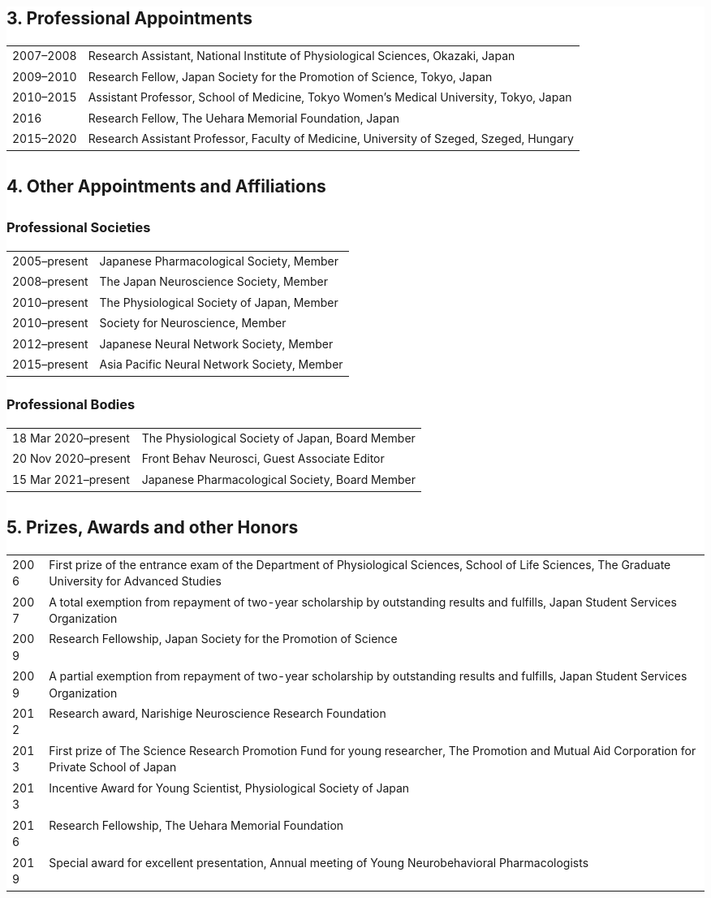 ## 3. Professional Appointments
|           |                                                                                          |
| --------- | ---------------------------------------------------------------------------------------- |
| 2007–2008 | Research Assistant, National Institute of Physiological Sciences, Okazaki, Japan         |
| 2009–2010 | Research Fellow,	Japan Society for the Promotion of Science, Tokyo, Japan                |
| 2010–2015 | Assistant Professor, School of Medicine, Tokyo Women’s Medical University, Tokyo, Japan  |
| 2016      | Research Fellow, The Uehara Memorial Foundation, Japan                                   |
| 2015–2020 | Research Assistant Professor,	Faculty of Medicine, University of Szeged, Szeged, Hungary |

## 4. Other Appointments and Affiliations
### Professional Societies
|              |                                             |
| ------------ | ------------------------------------------- |
| 2005–present | Japanese Pharmacological Society,	Member    |
| 2008–present | The Japan Neuroscience Society,	Member      |
| 2010–present | The Physiological Society of Japan,	Member  |
| 2010–present | Society for Neuroscience,	Member            |
| 2012–present | Japanese Neural Network Society,	Member     |
| 2015–present | Asia Pacific Neural Network Society,	Member |

### Professional Bodies
|                     |                                                  |
| ------------------- | ------------------------------------------------ |
| 18 Mar 2020–present | The Physiological Society of Japan, Board Member |
| 20 Nov 2020–present | Front Behav Neurosci, Guest Associate Editor     |
| 15 Mar 2021–present | Japanese Pharmacological Society, Board Member   | 

## 5. Prizes, Awards and other Honors
|      |                                                                                                                                                     |
| ---- | --------------------------------------------------------------------------------------------------------------------------------------------------- |
| 2006 | First prize of the entrance exam of the Department of Physiological Sciences, School of Life Sciences, The Graduate University for Advanced Studies |
| 2007 | A total exemption from repayment of two-year scholarship by outstanding results and fulfills, Japan Student Services Organization                   |
| 2009 | Research Fellowship, Japan Society for the Promotion of Science                                                                                     |
| 2009 | A partial exemption from repayment of two-year scholarship by outstanding results and fulfills, Japan Student Services Organization                 |
| 2012 | Research award, Narishige Neuroscience Research Foundation                                                                                          |
| 2013 | First prize of The Science Research Promotion Fund for young researcher, The Promotion and Mutual Aid Corporation for Private School of Japan       |
| 2013 | Incentive Award for Young Scientist, Physiological Society of Japan                                                                                 |
| 2016 | Research Fellowship, The Uehara Memorial Foundation                                                                                                 |
| 2019 | Special award for excellent presentation, Annual meeting of Young Neurobehavioral Pharmacologists                                                   |

